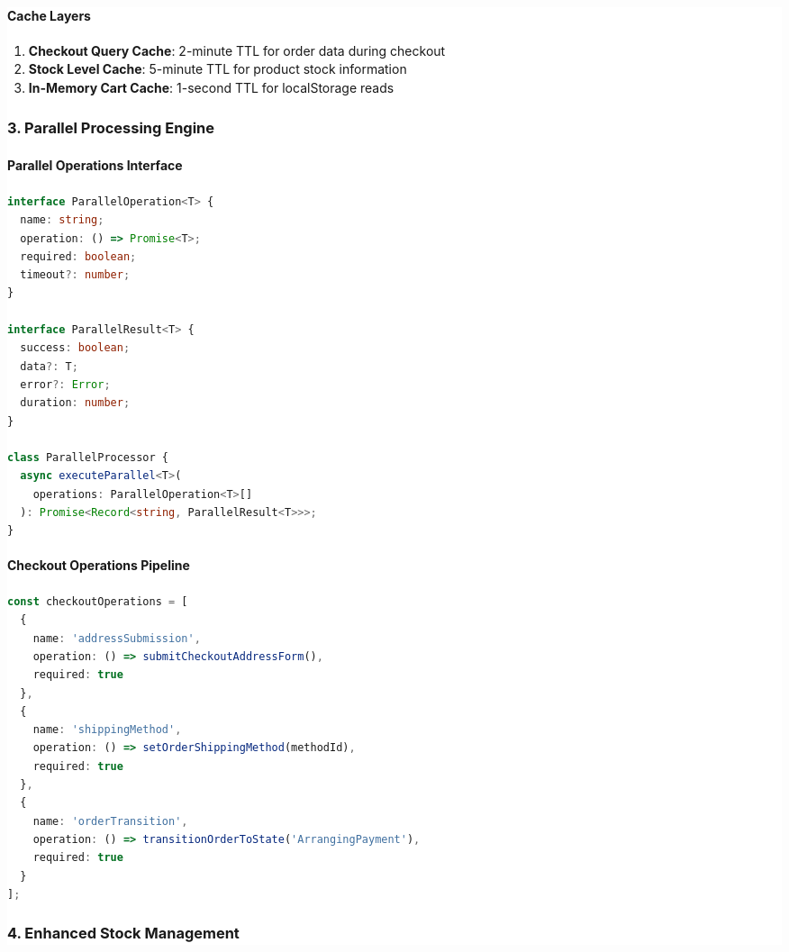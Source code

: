 #### Cache Layers
1. **Checkout Query Cache**: 2-minute TTL for order data during checkout
2. **Stock Level Cache**: 5-minute TTL for product stock information
3. **In-Memory Cart Cache**: 1-second TTL for localStorage reads

### 3. Parallel Processing Engine

#### Parallel Operations Interface
```typescript
interface ParallelOperation<T> {
  name: string;
  operation: () => Promise<T>;
  required: boolean;
  timeout?: number;
}

interface ParallelResult<T> {
  success: boolean;
  data?: T;
  error?: Error;
  duration: number;
}

class ParallelProcessor {
  async executeParallel<T>(
    operations: ParallelOperation<T>[]
  ): Promise<Record<string, ParallelResult<T>>>;
}
```

#### Checkout Operations Pipeline
```typescript
const checkoutOperations = [
  {
    name: 'addressSubmission',
    operation: () => submitCheckoutAddressForm(),
    required: true
  },
  {
    name: 'shippingMethod',
    operation: () => setOrderShippingMethod(methodId),
    required: true
  },
  {
    name: 'orderTransition',
    operation: () => transitionOrderToState('ArrangingPayment'),
    required: true
  }
];
```

### 4. Enhanced Stock Management
